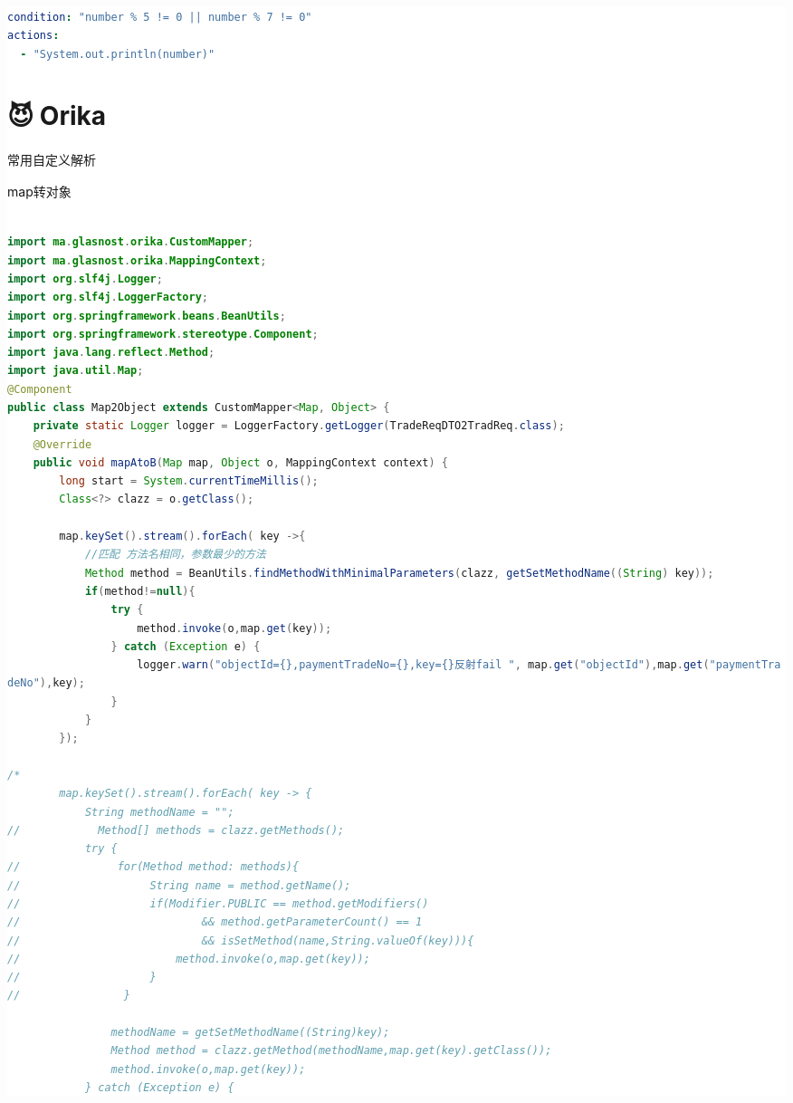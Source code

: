    ```yaml
   condition: "number % 5 != 0 || number % 7 != 0"
   actions:
     - "System.out.println(number)"
   ```






# 😈 Orika

常用自定义解析

map转对象

```java

import ma.glasnost.orika.CustomMapper;
import ma.glasnost.orika.MappingContext;
import org.slf4j.Logger;
import org.slf4j.LoggerFactory;
import org.springframework.beans.BeanUtils;
import org.springframework.stereotype.Component;
import java.lang.reflect.Method;
import java.util.Map;
@Component
public class Map2Object extends CustomMapper<Map, Object> {
    private static Logger logger = LoggerFactory.getLogger(TradeReqDTO2TradReq.class);
    @Override
    public void mapAtoB(Map map, Object o, MappingContext context) {
        long start = System.currentTimeMillis();
        Class<?> clazz = o.getClass();

        map.keySet().stream().forEach( key ->{
            //匹配 方法名相同，参数最少的方法
            Method method = BeanUtils.findMethodWithMinimalParameters(clazz, getSetMethodName((String) key));
            if(method!=null){
                try {
                    method.invoke(o,map.get(key));
                } catch (Exception e) {
                    logger.warn("objectId={},paymentTradeNo={},key={}反射fail ", map.get("objectId"),map.get("paymentTradeNo"),key);
                }
            }
        });

/*
        map.keySet().stream().forEach( key -> {
            String methodName = "";
//            Method[] methods = clazz.getMethods();
            try {
//               for(Method method: methods){
//                    String name = method.getName();
//                    if(Modifier.PUBLIC == method.getModifiers()
//                            && method.getParameterCount() == 1
//                            && isSetMethod(name,String.valueOf(key))){
//                        method.invoke(o,map.get(key));
//                    }
//                }

                methodName = getSetMethodName((String)key);
                Method method = clazz.getMethod(methodName,map.get(key).getClass());
                method.invoke(o,map.get(key));
            } catch (Exception e) {
```
